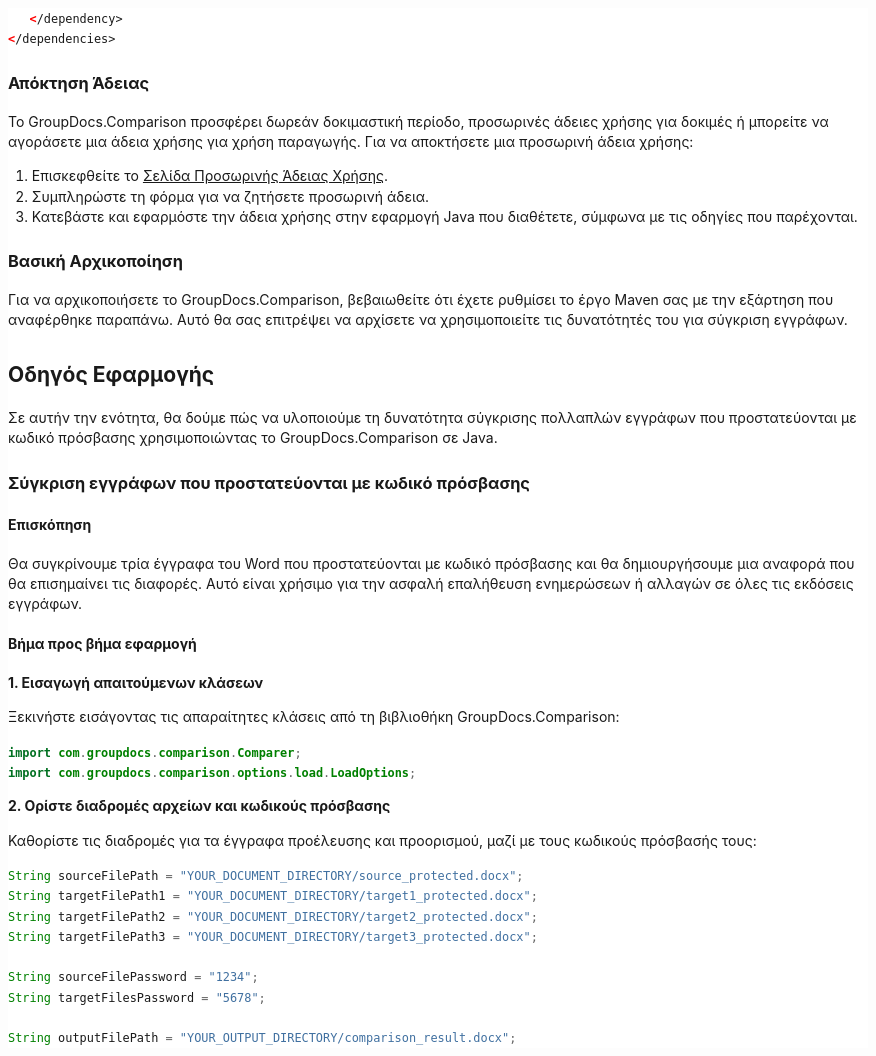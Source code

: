 ```xml
   </dependency>
</dependencies>
```

### Απόκτηση Άδειας

Το GroupDocs.Comparison προσφέρει δωρεάν δοκιμαστική περίοδο, προσωρινές άδειες χρήσης για δοκιμές ή μπορείτε να αγοράσετε μια άδεια χρήσης για χρήση παραγωγής. Για να αποκτήσετε μια προσωρινή άδεια χρήσης:
1. Επισκεφθείτε το [Σελίδα Προσωρινής Άδειας Χρήσης](https://purchase.groupdocs.com/temporary-license/).
2. Συμπληρώστε τη φόρμα για να ζητήσετε προσωρινή άδεια.
3. Κατεβάστε και εφαρμόστε την άδεια χρήσης στην εφαρμογή Java που διαθέτετε, σύμφωνα με τις οδηγίες που παρέχονται.

### Βασική Αρχικοποίηση

Για να αρχικοποιήσετε το GroupDocs.Comparison, βεβαιωθείτε ότι έχετε ρυθμίσει το έργο Maven σας με την εξάρτηση που αναφέρθηκε παραπάνω. Αυτό θα σας επιτρέψει να αρχίσετε να χρησιμοποιείτε τις δυνατότητές του για σύγκριση εγγράφων.

## Οδηγός Εφαρμογής

Σε αυτήν την ενότητα, θα δούμε πώς να υλοποιούμε τη δυνατότητα σύγκρισης πολλαπλών εγγράφων που προστατεύονται με κωδικό πρόσβασης χρησιμοποιώντας το GroupDocs.Comparison σε Java.

### Σύγκριση εγγράφων που προστατεύονται με κωδικό πρόσβασης

#### Επισκόπηση

Θα συγκρίνουμε τρία έγγραφα του Word που προστατεύονται με κωδικό πρόσβασης και θα δημιουργήσουμε μια αναφορά που θα επισημαίνει τις διαφορές. Αυτό είναι χρήσιμο για την ασφαλή επαλήθευση ενημερώσεων ή αλλαγών σε όλες τις εκδόσεις εγγράφων.

#### Βήμα προς βήμα εφαρμογή

**1. Εισαγωγή απαιτούμενων κλάσεων**

Ξεκινήστε εισάγοντας τις απαραίτητες κλάσεις από τη βιβλιοθήκη GroupDocs.Comparison:

```java
import com.groupdocs.comparison.Comparer;
import com.groupdocs.comparison.options.load.LoadOptions;
```

**2. Ορίστε διαδρομές αρχείων και κωδικούς πρόσβασης**

Καθορίστε τις διαδρομές για τα έγγραφα προέλευσης και προορισμού, μαζί με τους κωδικούς πρόσβασής τους:

```java
String sourceFilePath = "YOUR_DOCUMENT_DIRECTORY/source_protected.docx";
String targetFilePath1 = "YOUR_DOCUMENT_DIRECTORY/target1_protected.docx";
String targetFilePath2 = "YOUR_DOCUMENT_DIRECTORY/target2_protected.docx";
String targetFilePath3 = "YOUR_DOCUMENT_DIRECTORY/target3_protected.docx";

String sourceFilePassword = "1234";
String targetFilesPassword = "5678";

String outputFilePath = "YOUR_OUTPUT_DIRECTORY/comparison_result.docx";
```
